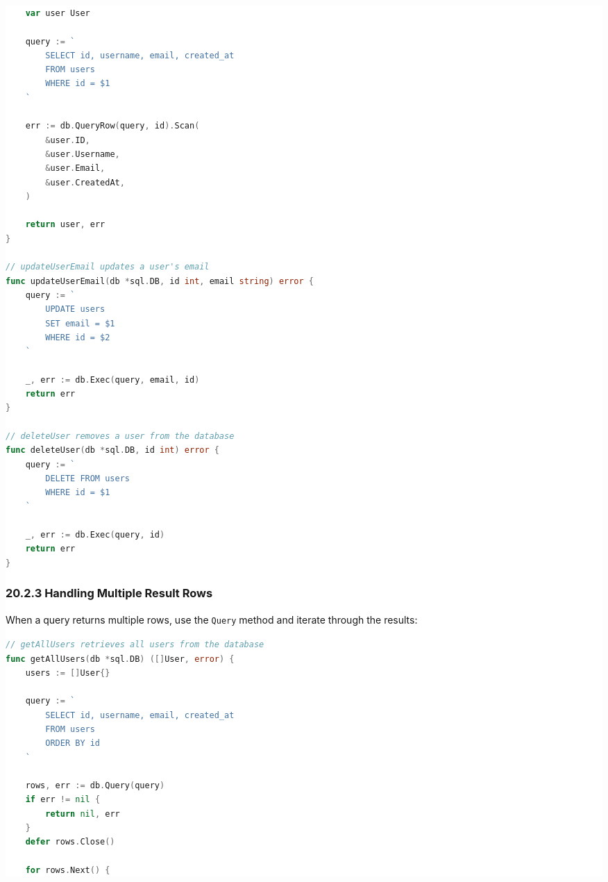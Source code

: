 ```go
    var user User

    query := `
        SELECT id, username, email, created_at
        FROM users
        WHERE id = $1
    `

    err := db.QueryRow(query, id).Scan(
        &user.ID,
        &user.Username,
        &user.Email,
        &user.CreatedAt,
    )

    return user, err
}

// updateUserEmail updates a user's email
func updateUserEmail(db *sql.DB, id int, email string) error {
    query := `
        UPDATE users
        SET email = $1
        WHERE id = $2
    `

    _, err := db.Exec(query, email, id)
    return err
}

// deleteUser removes a user from the database
func deleteUser(db *sql.DB, id int) error {
    query := `
        DELETE FROM users
        WHERE id = $1
    `

    _, err := db.Exec(query, id)
    return err
}
```

### **20.2.3 Handling Multiple Result Rows**

When a query returns multiple rows, use the `Query` method and iterate through the results:

```go
// getAllUsers retrieves all users from the database
func getAllUsers(db *sql.DB) ([]User, error) {
    users := []User{}

    query := `
        SELECT id, username, email, created_at
        FROM users
        ORDER BY id
    `

    rows, err := db.Query(query)
    if err != nil {
        return nil, err
    }
    defer rows.Close()

    for rows.Next() {
```